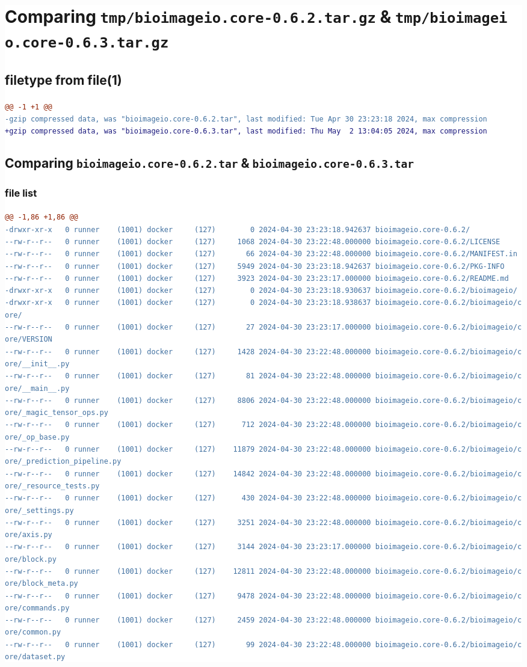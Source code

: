# Comparing `tmp/bioimageio.core-0.6.2.tar.gz` & `tmp/bioimageio.core-0.6.3.tar.gz`

## filetype from file(1)

```diff
@@ -1 +1 @@
-gzip compressed data, was "bioimageio.core-0.6.2.tar", last modified: Tue Apr 30 23:23:18 2024, max compression
+gzip compressed data, was "bioimageio.core-0.6.3.tar", last modified: Thu May  2 13:04:05 2024, max compression
```

## Comparing `bioimageio.core-0.6.2.tar` & `bioimageio.core-0.6.3.tar`

### file list

```diff
@@ -1,86 +1,86 @@
-drwxr-xr-x   0 runner    (1001) docker     (127)        0 2024-04-30 23:23:18.942637 bioimageio.core-0.6.2/
--rw-r--r--   0 runner    (1001) docker     (127)     1068 2024-04-30 23:22:48.000000 bioimageio.core-0.6.2/LICENSE
--rw-r--r--   0 runner    (1001) docker     (127)       66 2024-04-30 23:22:48.000000 bioimageio.core-0.6.2/MANIFEST.in
--rw-r--r--   0 runner    (1001) docker     (127)     5949 2024-04-30 23:23:18.942637 bioimageio.core-0.6.2/PKG-INFO
--rw-r--r--   0 runner    (1001) docker     (127)     3923 2024-04-30 23:23:17.000000 bioimageio.core-0.6.2/README.md
-drwxr-xr-x   0 runner    (1001) docker     (127)        0 2024-04-30 23:23:18.930637 bioimageio.core-0.6.2/bioimageio/
-drwxr-xr-x   0 runner    (1001) docker     (127)        0 2024-04-30 23:23:18.938637 bioimageio.core-0.6.2/bioimageio/core/
--rw-r--r--   0 runner    (1001) docker     (127)       27 2024-04-30 23:23:17.000000 bioimageio.core-0.6.2/bioimageio/core/VERSION
--rw-r--r--   0 runner    (1001) docker     (127)     1428 2024-04-30 23:22:48.000000 bioimageio.core-0.6.2/bioimageio/core/__init__.py
--rw-r--r--   0 runner    (1001) docker     (127)       81 2024-04-30 23:22:48.000000 bioimageio.core-0.6.2/bioimageio/core/__main__.py
--rw-r--r--   0 runner    (1001) docker     (127)     8806 2024-04-30 23:22:48.000000 bioimageio.core-0.6.2/bioimageio/core/_magic_tensor_ops.py
--rw-r--r--   0 runner    (1001) docker     (127)      712 2024-04-30 23:22:48.000000 bioimageio.core-0.6.2/bioimageio/core/_op_base.py
--rw-r--r--   0 runner    (1001) docker     (127)    11879 2024-04-30 23:22:48.000000 bioimageio.core-0.6.2/bioimageio/core/_prediction_pipeline.py
--rw-r--r--   0 runner    (1001) docker     (127)    14842 2024-04-30 23:22:48.000000 bioimageio.core-0.6.2/bioimageio/core/_resource_tests.py
--rw-r--r--   0 runner    (1001) docker     (127)      430 2024-04-30 23:22:48.000000 bioimageio.core-0.6.2/bioimageio/core/_settings.py
--rw-r--r--   0 runner    (1001) docker     (127)     3251 2024-04-30 23:22:48.000000 bioimageio.core-0.6.2/bioimageio/core/axis.py
--rw-r--r--   0 runner    (1001) docker     (127)     3144 2024-04-30 23:23:17.000000 bioimageio.core-0.6.2/bioimageio/core/block.py
--rw-r--r--   0 runner    (1001) docker     (127)    12811 2024-04-30 23:22:48.000000 bioimageio.core-0.6.2/bioimageio/core/block_meta.py
--rw-r--r--   0 runner    (1001) docker     (127)     9478 2024-04-30 23:22:48.000000 bioimageio.core-0.6.2/bioimageio/core/commands.py
--rw-r--r--   0 runner    (1001) docker     (127)     2459 2024-04-30 23:22:48.000000 bioimageio.core-0.6.2/bioimageio/core/common.py
--rw-r--r--   0 runner    (1001) docker     (127)       99 2024-04-30 23:22:48.000000 bioimageio.core-0.6.2/bioimageio/core/dataset.py
```